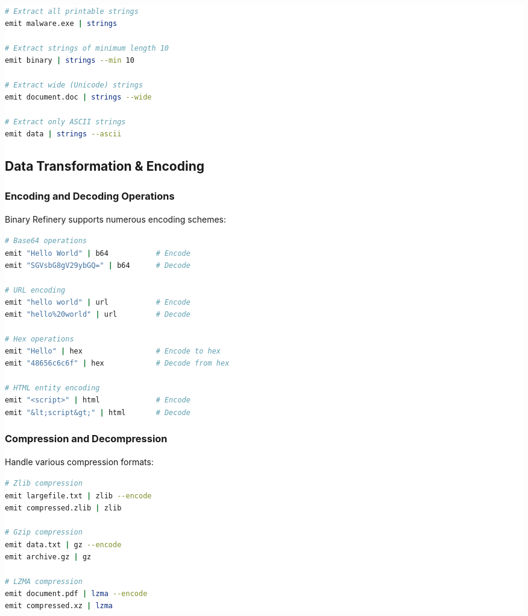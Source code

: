 ```bash
# Extract all printable strings
emit malware.exe | strings

# Extract strings of minimum length 10
emit binary | strings --min 10

# Extract wide (Unicode) strings
emit document.doc | strings --wide

# Extract only ASCII strings
emit data | strings --ascii
```

## Data Transformation & Encoding

### Encoding and Decoding Operations

Binary Refinery supports numerous encoding schemes:

```bash
# Base64 operations
emit "Hello World" | b64           # Encode
emit "SGVsbG8gV29ybGQ=" | b64      # Decode

# URL encoding
emit "hello world" | url           # Encode
emit "hello%20world" | url         # Decode

# Hex operations
emit "Hello" | hex                 # Encode to hex
emit "48656c6c6f" | hex            # Decode from hex

# HTML entity encoding
emit "<script>" | html             # Encode
emit "&lt;script&gt;" | html       # Decode
```

### Compression and Decompression

Handle various compression formats:

```bash
# Zlib compression
emit largefile.txt | zlib --encode
emit compressed.zlib | zlib

# Gzip compression
emit data.txt | gz --encode
emit archive.gz | gz

# LZMA compression
emit document.pdf | lzma --encode
emit compressed.xz | lzma
```

